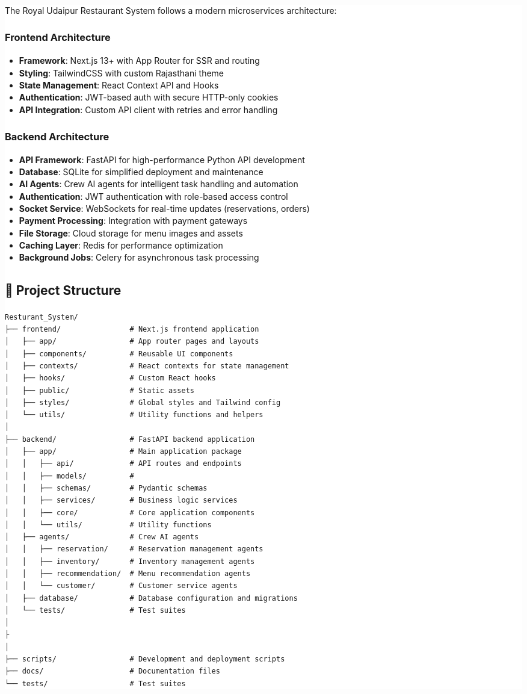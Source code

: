 The Royal Udaipur Restaurant System follows a modern microservices architecture:

### Frontend Architecture
- **Framework**: Next.js 13+ with App Router for SSR and routing
- **Styling**: TailwindCSS with custom Rajasthani theme
- **State Management**: React Context API and Hooks
- **Authentication**: JWT-based auth with secure HTTP-only cookies
- **API Integration**: Custom API client with retries and error handling

### Backend Architecture
- **API Framework**: FastAPI for high-performance Python API development
- **Database**: SQLite for simplified deployment and maintenance
- **AI Agents**: Crew AI agents for intelligent task handling and automation
- **Authentication**: JWT authentication with role-based access control
- **Socket Service**: WebSockets for real-time updates (reservations, orders)
- **Payment Processing**: Integration with payment gateways
- **File Storage**: Cloud storage for menu images and assets
- **Caching Layer**: Redis for performance optimization
- **Background Jobs**: Celery for asynchronous task processing

## 📂 Project Structure

```
Resturant_System/
├── frontend/                # Next.js frontend application
│   ├── app/                 # App router pages and layouts
│   ├── components/          # Reusable UI components
│   ├── contexts/            # React contexts for state management
│   ├── hooks/               # Custom React hooks
│   ├── public/              # Static assets
│   ├── styles/              # Global styles and Tailwind config
│   └── utils/               # Utility functions and helpers
│
├── backend/                 # FastAPI backend application
│   ├── app/                 # Main application package
│   │   ├── api/             # API routes and endpoints
│   │   ├── models/          # 
│   │   ├── schemas/         # Pydantic schemas
│   │   ├── services/        # Business logic services
│   │   ├── core/            # Core application components
│   │   └── utils/           # Utility functions
│   ├── agents/              # Crew AI agents
│   │   ├── reservation/     # Reservation management agents
│   │   ├── inventory/       # Inventory management agents
│   │   ├── recommendation/  # Menu recommendation agents
│   │   └── customer/        # Customer service agents
│   ├── database/            # Database configuration and migrations
│   └── tests/               # Test suites
│
├
│
├── scripts/                 # Development and deployment scripts
├── docs/                    # Documentation files
└── tests/                   # Test suites
```
